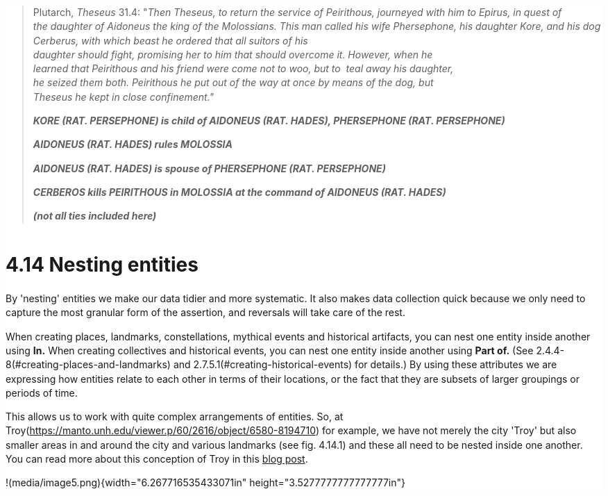 > Plutarch, *Theseus* 31.4:
> "*Then Theseus, to return the service of Peirithous, journeyed with
> him to Epirus, in quest of
> the daughter of Aidoneus the king of the Molossians. This man called
> his wife Phersephone, his daughter Kore, and his dog
> Cerberus, with which beast he ordered that all suitors of his 
> daughter should fight, promising her to him that should overcome it.
> However, when he
> learned that Peirithous and his friend were come not to woo, but to 
> teal away his daughter,
> he seized them both. Peirithous he put out of the way at once by
> means of the dog, but Theseus he kept in close confinement."*
>
> ***KORE (RAT. PERSEPHONE) is child of AIDONEUS (RAT. HADES),
> PHERSEPHONE (RAT. PERSEPHONE)***
>
> ***AIDONEUS (RAT. HADES) rules MOLOSSIA***
>
> ***AIDONEUS (RAT. HADES) is spouse of PHERSEPHONE (RAT. PERSEPHONE)***
>
> ***CERBEROS kills PEIRITHOUS in MOLOSSIA at the command of AIDONEUS
> (RAT. HADES)***
>
> ***(not all ties included here)***

# 4.14 Nesting entities 

By 'nesting' entities we make our data tidier and more systematic. It
also makes data collection quick because we only need to capture the
most granular form of the assertion, and reversals will take care of the
rest.

When creating places, landmarks, constellations, mythical events and
historical artifacts, you can nest one entity inside another using
**In.** When creating collectives and historical events,
you can nest one entity inside another using **Part of.**
(See 2.4.4-8(#creating-places-and-landmarks) and
2.7.5.1(#creating-historical-events) for details.) By
using these attributes we are expressing how entities relate to each
other in terms of their locations, or the fact that they are subsets of
larger groupings or periods of time.

This allows us to work with quite complex arrangements of entities. So,
at
Troy(https://manto.unh.edu/viewer.p/60/2616/object/6580-8194710)
for example, we have not merely the city 'Troy' but also smaller areas
in and around the city and various landmarks (see fig. 4.14.1) and these
all need to be nested inside one another. You can read more about this
conception of Troy in this [blog
post](https://www.manto-myth.org/blog/a-narrative-gazetteer-of-troy).

!(media/image5.png){width="6.267716535433071in"
height="3.5277777777777777in"}
